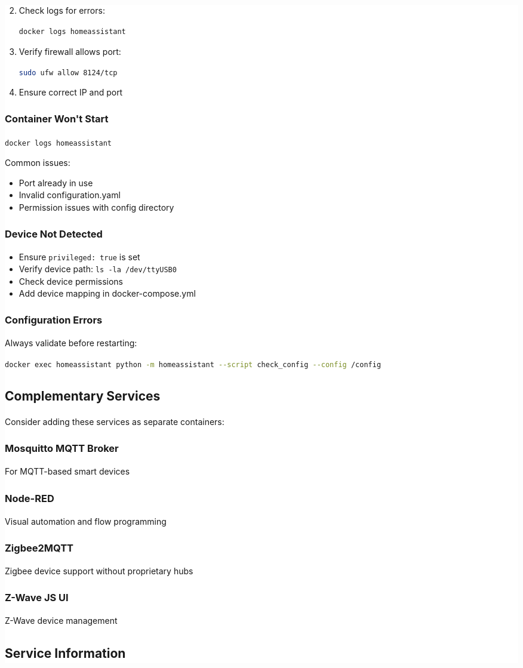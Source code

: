 2. Check logs for errors:
   ```bash
   docker logs homeassistant
   ```

3. Verify firewall allows port:
   ```bash
   sudo ufw allow 8124/tcp
   ```

4. Ensure correct IP and port

### Container Won't Start

```bash
docker logs homeassistant
```

Common issues:
- Port already in use
- Invalid configuration.yaml
- Permission issues with config directory

### Device Not Detected

- Ensure `privileged: true` is set
- Verify device path: `ls -la /dev/ttyUSB0`
- Check device permissions
- Add device mapping in docker-compose.yml

### Configuration Errors

Always validate before restarting:
```bash
docker exec homeassistant python -m homeassistant --script check_config --config /config
```

## Complementary Services

Consider adding these services as separate containers:

### Mosquitto MQTT Broker
For MQTT-based smart devices

### Node-RED
Visual automation and flow programming

### Zigbee2MQTT
Zigbee device support without proprietary hubs

### Z-Wave JS UI
Z-Wave device management

## Service Information

